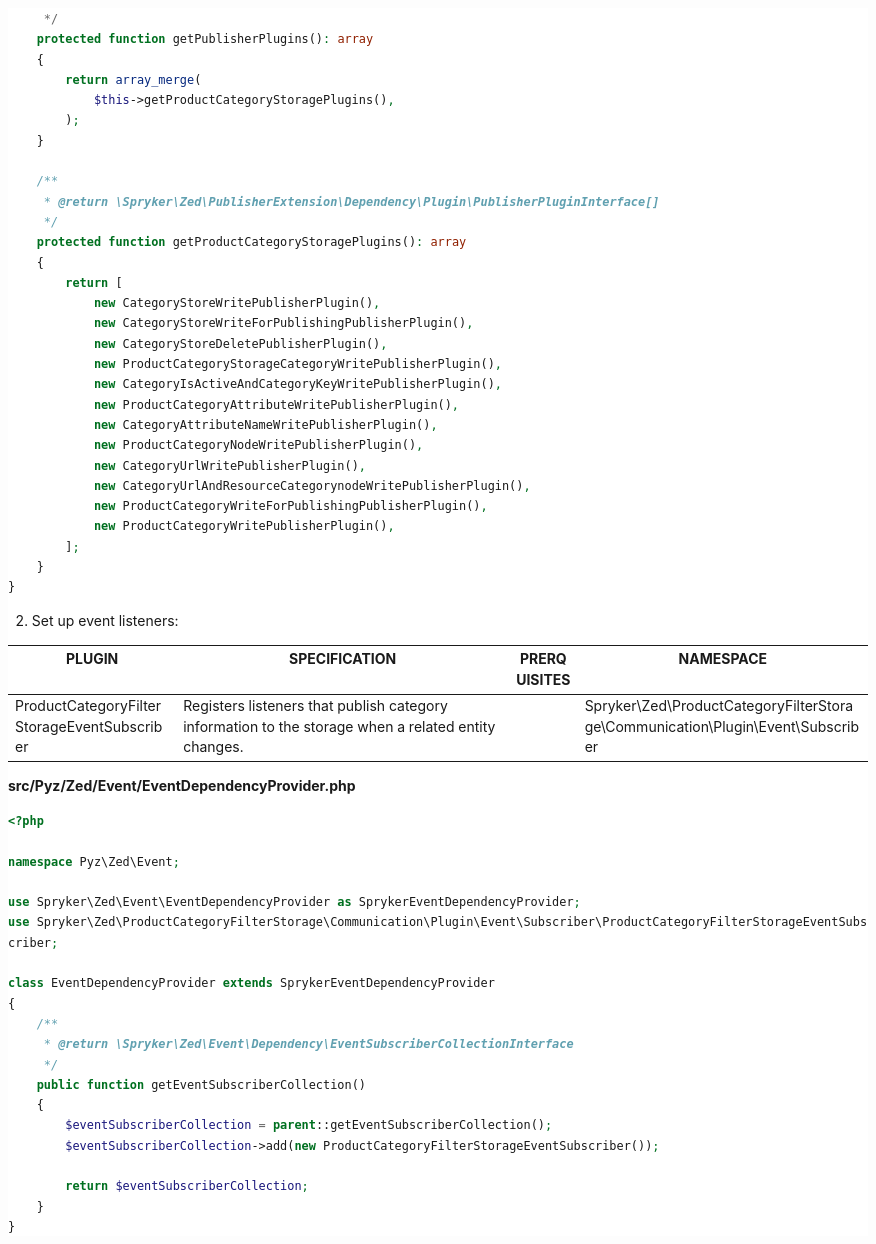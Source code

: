 ```php
     */
    protected function getPublisherPlugins(): array
    {
        return array_merge(
            $this->getProductCategoryStoragePlugins(),
        );
    }

    /**
     * @return \Spryker\Zed\PublisherExtension\Dependency\Plugin\PublisherPluginInterface[]
     */
    protected function getProductCategoryStoragePlugins(): array
    {
        return [
            new CategoryStoreWritePublisherPlugin(),
            new CategoryStoreWriteForPublishingPublisherPlugin(),
            new CategoryStoreDeletePublisherPlugin(),
            new ProductCategoryStorageCategoryWritePublisherPlugin(),
            new CategoryIsActiveAndCategoryKeyWritePublisherPlugin(),
            new ProductCategoryAttributeWritePublisherPlugin(),
            new CategoryAttributeNameWritePublisherPlugin(),
            new ProductCategoryNodeWritePublisherPlugin(),
            new CategoryUrlWritePublisherPlugin(),
            new CategoryUrlAndResourceCategorynodeWritePublisherPlugin(),
            new ProductCategoryWriteForPublishingPublisherPlugin(),
            new ProductCategoryWritePublisherPlugin(),
        ];
    }
}
```

2. Set up event listeners:

| PLUGIN | SPECIFICATION | PRERQUISITES | NAMESPACE |
| --- | --- | --- | --- |
|ProductCategoryFilterStorageEventSubscriber | Registers listeners that publish category information to the storage when a related entity changes. | | Spryker\Zed\ProductCategoryFilterStorage\Communication\Plugin\Event\Subscriber |

**src/Pyz/Zed/Event/EventDependencyProvider.php**

```php
<?php

namespace Pyz\Zed\Event;

use Spryker\Zed\Event\EventDependencyProvider as SprykerEventDependencyProvider;
use Spryker\Zed\ProductCategoryFilterStorage\Communication\Plugin\Event\Subscriber\ProductCategoryFilterStorageEventSubscriber;

class EventDependencyProvider extends SprykerEventDependencyProvider
{
    /**
     * @return \Spryker\Zed\Event\Dependency\EventSubscriberCollectionInterface
     */
    public function getEventSubscriberCollection()
    {
        $eventSubscriberCollection = parent::getEventSubscriberCollection();
        $eventSubscriberCollection->add(new ProductCategoryFilterStorageEventSubscriber());

        return $eventSubscriberCollection;
    }
}
```

